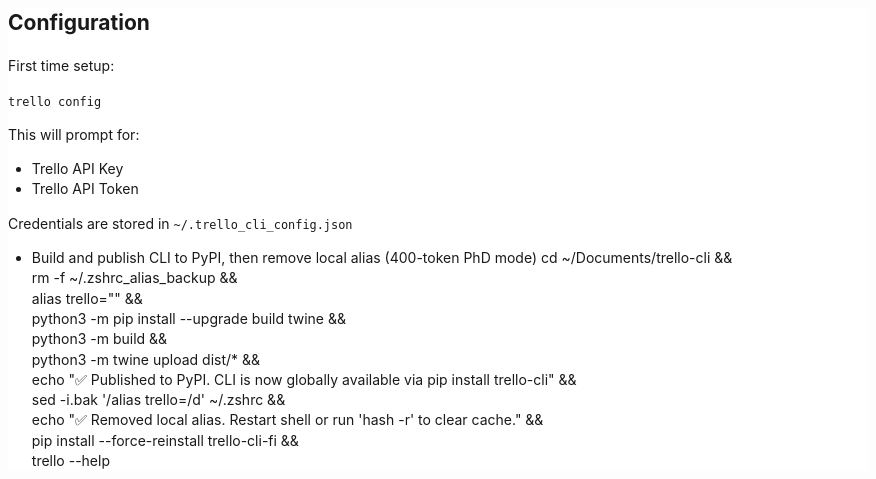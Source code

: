 ## Configuration

First time setup:
```bash
trello config
```

This will prompt for:
- Trello API Key
- Trello API Token

Credentials are stored in `~/.trello_cli_config.json`
- Build and publish CLI to PyPI, then remove local alias (400-token PhD mode)
cd ~/Documents/trello-cli && \
rm -f ~/.zshrc_alias_backup && \
alias trello="" && \
python3 -m pip install --upgrade build twine && \
python3 -m build && \
python3 -m twine upload dist/* && \
echo "✅ Published to PyPI. CLI is now globally available via pip install trello-cli" && \
sed -i.bak '/alias trello=/d' ~/.zshrc && \
echo "✅ Removed local alias. Restart shell or run 'hash -r' to clear cache." && \
pip install --force-reinstall trello-cli-fi && \
trello --help